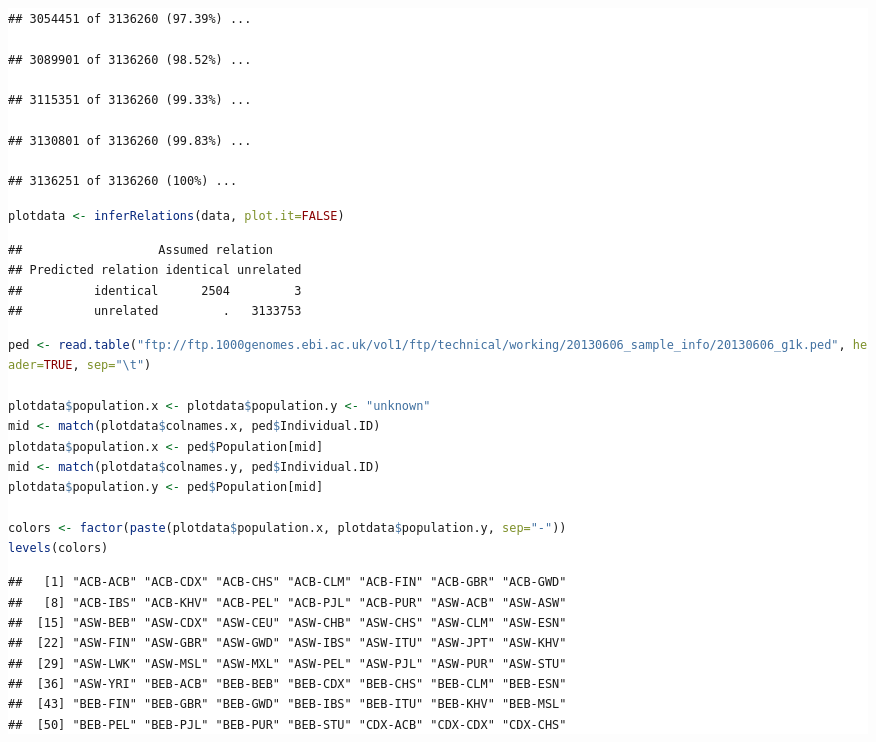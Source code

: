     ## 3054451 of 3136260 (97.39%) ...

    ## 3089901 of 3136260 (98.52%) ...

    ## 3115351 of 3136260 (99.33%) ...

    ## 3130801 of 3136260 (99.83%) ...

    ## 3136251 of 3136260 (100%) ...

``` r
plotdata <- inferRelations(data, plot.it=FALSE)
```

    ##                   Assumed relation
    ## Predicted relation identical unrelated
    ##          identical      2504         3
    ##          unrelated         .   3133753

``` r
ped <- read.table("ftp://ftp.1000genomes.ebi.ac.uk/vol1/ftp/technical/working/20130606_sample_info/20130606_g1k.ped", header=TRUE, sep="\t")

plotdata$population.x <- plotdata$population.y <- "unknown"
mid <- match(plotdata$colnames.x, ped$Individual.ID)
plotdata$population.x <- ped$Population[mid]
mid <- match(plotdata$colnames.y, ped$Individual.ID)
plotdata$population.y <- ped$Population[mid]

colors <- factor(paste(plotdata$population.x, plotdata$population.y, sep="-"))
levels(colors)
```

    ##   [1] "ACB-ACB" "ACB-CDX" "ACB-CHS" "ACB-CLM" "ACB-FIN" "ACB-GBR" "ACB-GWD"
    ##   [8] "ACB-IBS" "ACB-KHV" "ACB-PEL" "ACB-PJL" "ACB-PUR" "ASW-ACB" "ASW-ASW"
    ##  [15] "ASW-BEB" "ASW-CDX" "ASW-CEU" "ASW-CHB" "ASW-CHS" "ASW-CLM" "ASW-ESN"
    ##  [22] "ASW-FIN" "ASW-GBR" "ASW-GWD" "ASW-IBS" "ASW-ITU" "ASW-JPT" "ASW-KHV"
    ##  [29] "ASW-LWK" "ASW-MSL" "ASW-MXL" "ASW-PEL" "ASW-PJL" "ASW-PUR" "ASW-STU"
    ##  [36] "ASW-YRI" "BEB-ACB" "BEB-BEB" "BEB-CDX" "BEB-CHS" "BEB-CLM" "BEB-ESN"
    ##  [43] "BEB-FIN" "BEB-GBR" "BEB-GWD" "BEB-IBS" "BEB-ITU" "BEB-KHV" "BEB-MSL"
    ##  [50] "BEB-PEL" "BEB-PJL" "BEB-PUR" "BEB-STU" "CDX-ACB" "CDX-CDX" "CDX-CHS"
